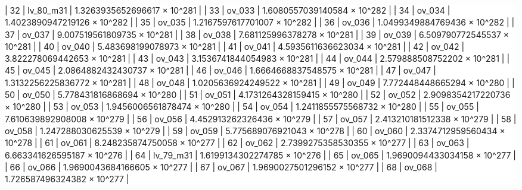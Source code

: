 | 32 | lv_80_m31 | 1.3263935652696617 × 10^281 |
| 33 | ov_033 | 1.6080557039140584 × 10^282 |
| 34 | ov_034 | 1.4023890947219126 × 10^282 |
| 35 | ov_035 | 1.2167597617701007 × 10^282 |
| 36 | ov_036 | 1.0499349884769436 × 10^282 |
| 37 | ov_037 | 9.007519561809735 × 10^281 |
| 38 | ov_038 | 7.681125996378278 × 10^281 |
| 39 | ov_039 | 6.509790772545537 × 10^281 |
| 40 | ov_040 | 5.483698199078973 × 10^281 |
| 41 | ov_041 | 4.5935611636623034 × 10^281 |
| 42 | ov_042 | 3.822278069442653 × 10^281 |
| 43 | ov_043 | 3.1536741844054983 × 10^281 |
| 44 | ov_044 | 2.579888508752202 × 10^281 |
| 45 | ov_045 | 2.0864882432430737 × 10^281 |
| 46 | ov_046 | 1.6664668837548575 × 10^281 |
| 47 | ov_047 | 1.3132256225836772 × 10^281 |
| 48 | ov_048 | 1.0205636924249522 × 10^281 |
| 49 | ov_049 | 7.772448448665294 × 10^280 |
| 50 | ov_050 | 5.778431816868694 × 10^280 |
| 51 | ov_051 | 4.1731264328159415 × 10^280 |
| 52 | ov_052 | 2.9098354217220736 × 10^280 |
| 53 | ov_053 | 1.9456006561878474 × 10^280 |
| 54 | ov_054 | 1.2411855575568732 × 10^280 |
| 55 | ov_055 | 7.610639892908008 × 10^279 |
| 56 | ov_056 | 4.452913262326436 × 10^279 |
| 57 | ov_057 | 2.413210181512338 × 10^279 |
| 58 | ov_058 | 1.247288030625539 × 10^279 |
| 59 | ov_059 | 5.775689076921043 × 10^278 |
| 60 | ov_060 | 2.3374712959560434 × 10^278 |
| 61 | ov_061 | 8.248235874750058 × 10^277 |
| 62 | ov_062 | 2.7399275358530355 × 10^277 |
| 63 | ov_063 | 6.663341626595187 × 10^276 |
| 64 | lv_79_m31 | 1.6199134302274785 × 10^276 |
| 65 | ov_065 | 1.9690094433034158 × 10^277 |
| 66 | ov_066 | 1.9690043684166605 × 10^277 |
| 67 | ov_067 | 1.9690027501296152 × 10^277 |
| 68 | ov_068 | 1.726587496324382 × 10^277 |